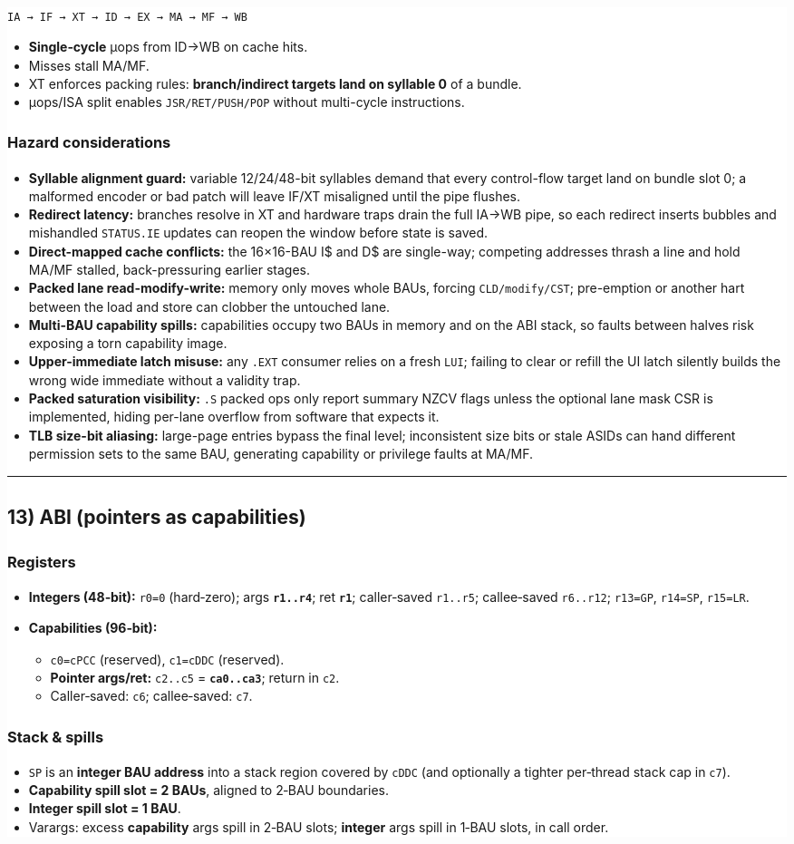 ```
IA → IF → XT → ID → EX → MA → MF → WB
```

* **Single‑cycle** µops from ID→WB on cache hits.
* Misses stall MA/MF.
* XT enforces packing rules: **branch/indirect targets land on syllable 0** of a bundle.
* µops/ISA split enables `JSR/RET/PUSH/POP` without multi-cycle instructions.

### Hazard considerations

- **Syllable alignment guard:** variable 12/24/48-bit syllables demand that every control-flow target land on bundle slot 0; a malformed encoder or bad patch will leave IF/XT misaligned until the pipe flushes.
- **Redirect latency:** branches resolve in XT and hardware traps drain the full IA→WB pipe, so each redirect inserts bubbles and mishandled `STATUS.IE` updates can reopen the window before state is saved.
- **Direct-mapped cache conflicts:** the 16×16-BAU I$ and D$ are single-way; competing addresses thrash a line and hold MA/MF stalled, back-pressuring earlier stages.
- **Packed lane read-modify-write:** memory only moves whole BAUs, forcing `CLD/modify/CST`; pre-emption or another hart between the load and store can clobber the untouched lane.
- **Multi-BAU capability spills:** capabilities occupy two BAUs in memory and on the ABI stack, so faults between halves risk exposing a torn capability image.
- **Upper-immediate latch misuse:** any `.EXT` consumer relies on a fresh `LUI`; failing to clear or refill the UI latch silently builds the wrong wide immediate without a validity trap.
- **Packed saturation visibility:** `.S` packed ops only report summary NZCV flags unless the optional lane mask CSR is implemented, hiding per-lane overflow from software that expects it.
- **TLB size-bit aliasing:** large-page entries bypass the final level; inconsistent size bits or stale ASIDs can hand different permission sets to the same BAU, generating capability or privilege faults at MA/MF.

---

## 13) ABI (pointers as capabilities)

### Registers

* **Integers (48‑bit):** `r0=0` (hard‑zero); args **`r1..r4`**; ret **`r1`**; caller‑saved `r1..r5`; callee‑saved `r6..r12`; `r13=GP`, `r14=SP`, `r15=LR`.
* **Capabilities (96‑bit):**

  * `c0=cPCC` (reserved), `c1=cDDC` (reserved).
  * **Pointer args/ret:** `c2..c5` = **`ca0..ca3`**; return in `c2`.
  * Caller‑saved: `c6`; callee‑saved: `c7`.

### Stack & spills

* `SP` is an **integer BAU address** into a stack region covered by `cDDC` (and optionally a tighter per‑thread stack cap in `c7`).
* **Capability spill slot = 2 BAUs**, aligned to 2‑BAU boundaries.
* **Integer spill slot = 1 BAU**.
* Varargs: excess **capability** args spill in 2‑BAU slots; **integer** args spill in 1‑BAU slots, in call order.
